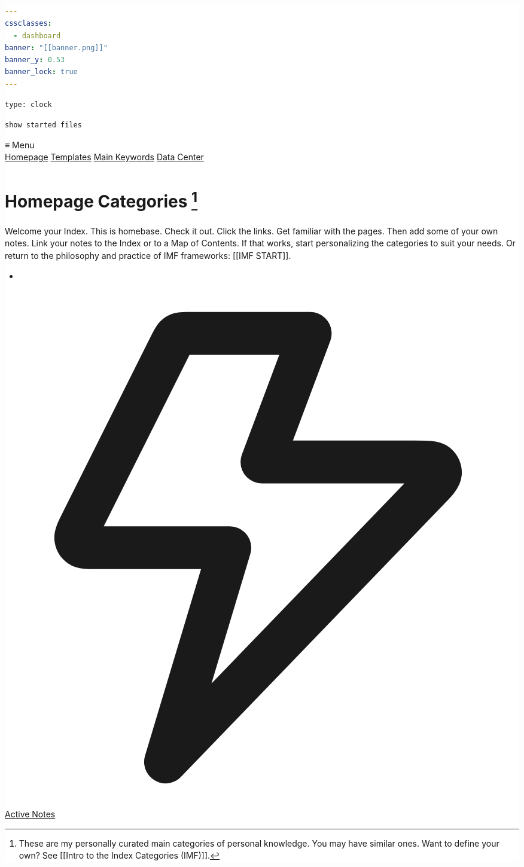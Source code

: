 ```yaml
---
cssclasses:
  - dashboard
banner: "[[banner.png]]"
banner_y: 0.53
banner_lock: true
---
```


```widgets
type: clock
```

```search-bar 
show started files
```


<div class="neon-dropdown-fake">
  <div class="dropdown-header">≡ Menu</div>
  <div class="dropdown-options">
    <a href="obsidian://open?vault=Neon-Homepage&file=Neon_Vault%2F000%20Homepage">Homepage</a>
    <a href="obsidian://open?vault=Neon-Homepage&file=Neon_Vault%2F001%20Templates">Templates</a>
    <a href="obsidian://open?vault=Neon-Homepage&file=Neon_Vault%2F002%20Main%20Keywords">Main Keywords</a>
    <a href="obsidian://open?vault=Neon-Homepage&file=Neon_Vault%2F003%20Data%20Center">Data Center</a>
  </div>
</div>


# Homepage Categories [^1]
Welcome your Index. This is homebase. Check it out. Click the links. Get familiar with the pages. Then add some of your own notes. Link your notes to the Index or to a Map of Contents. If that works, start personalizing the categories to suit your needs. Or return to the philosophy and practice of IMF frameworks: [[IMF START]].

<div class="dashboard-panel">


  - <a href="obsidian://open?vault=Neon-Homepage&file=Neon_Vault%2F005%20Active%20MOC">
  <div class="glow-icon-container">
    <svg class="glow-icon" viewBox="0 0 24 24" fill="none" xmlns="http://www.w3.org/2000/svg" stroke="currentColor">
      <path d="M14.2495 2H8.49395C8.31447 2 8.22473 2 8.14551 2.02733C8.07544 2.05149 8.01163 2.09093 7.95868 2.14279C7.89881 2.20143 7.85868 2.2817 7.77841 2.44223L3.57841 10.8422C3.38673 11.2256 3.29089 11.4173 3.31391 11.5731C3.33401 11.7091 3.40927 11.8309 3.52197 11.9097C3.65104 12 3.86534 12 4.29395 12H10.4995L7.49953 22L19.6926 9.35531C20.104 8.9287 20.3097 8.7154 20.3217 8.53288C20.3321 8.37446 20.2667 8.22049 20.1454 8.11803C20.0057 8 19.7094 8 19.1167 8H11.9995L14.2495 2Z"
      stroke="currentColor" stroke-width="2" stroke-linecap="round" stroke-linejoin="round"/>
    </svg>
    <div class="glow-label">Active Notes</div>
  </div>
</a>


[^1]: These are my personally curated main categories of personal knowledge. You may have similar ones. Want to define your own? See [[Intro to the Index Categories (IMF)]].